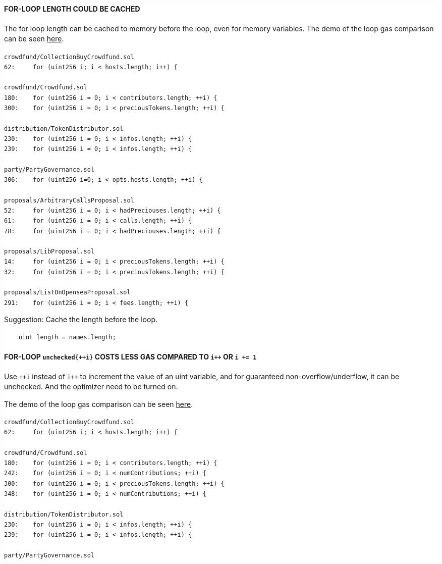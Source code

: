 
#### FOR-LOOP LENGTH COULD BE CACHED

The for loop length can be cached to memory before the loop, even for memory variables.
The demo of the loop gas comparison can be seen [here](https://github.com/Flame57/gas_demo/blob/main/loop.sol).


```solidity
crowdfund/CollectionBuyCrowdfund.sol
62:     for (uint256 i; i < hosts.length; i++) {

crowdfund/Crowdfund.sol
180:    for (uint256 i = 0; i < contributors.length; ++i) {
300:    for (uint256 i = 0; i < preciousTokens.length; ++i) {

distribution/TokenDistributor.sol
230:    for (uint256 i = 0; i < infos.length; ++i) {
239:    for (uint256 i = 0; i < infos.length; ++i) {

party/PartyGovernance.sol
306:    for (uint256 i=0; i < opts.hosts.length; ++i) {

proposals/ArbitraryCallsProposal.sol
52:     for (uint256 i = 0; i < hadPreciouses.length; ++i) {
61:     for (uint256 i = 0; i < calls.length; ++i) {
78:     for (uint256 i = 0; i < hadPreciouses.length; ++i) {

proposals/LibProposal.sol
14:     for (uint256 i = 0; i < preciousTokens.length; ++i) {
32:     for (uint256 i = 0; i < preciousTokens.length; ++i) {

proposals/ListOnOpenseaProposal.sol
291:    for (uint256 i = 0; i < fees.length; ++i) {
```

Suggestion:
Cache the length before the loop.
```
    uint length = names.length;
```

#### FOR-LOOP `unchecked{++i}` COSTS LESS GAS COMPARED TO `i++` OR `i += 1`

Use `++i` instead of `i++` to increment the value of an uint variable, and for guaranteed non-overflow/underflow, it can be unchecked.
And the optimizer need to be turned on.

The demo of the loop gas comparison can be seen [here](https://github.com/Flame57/gas_demo/blob/main/loop.sol).


```solidity
crowdfund/CollectionBuyCrowdfund.sol
62:     for (uint256 i; i < hosts.length; i++) {

crowdfund/Crowdfund.sol
180:    for (uint256 i = 0; i < contributors.length; ++i) {
242:    for (uint256 i = 0; i < numContributions; ++i) {
300:    for (uint256 i = 0; i < preciousTokens.length; ++i) {
348:    for (uint256 i = 0; i < numContributions; ++i) {

distribution/TokenDistributor.sol
230:    for (uint256 i = 0; i < infos.length; ++i) {
239:    for (uint256 i = 0; i < infos.length; ++i) {

party/PartyGovernance.sol
```